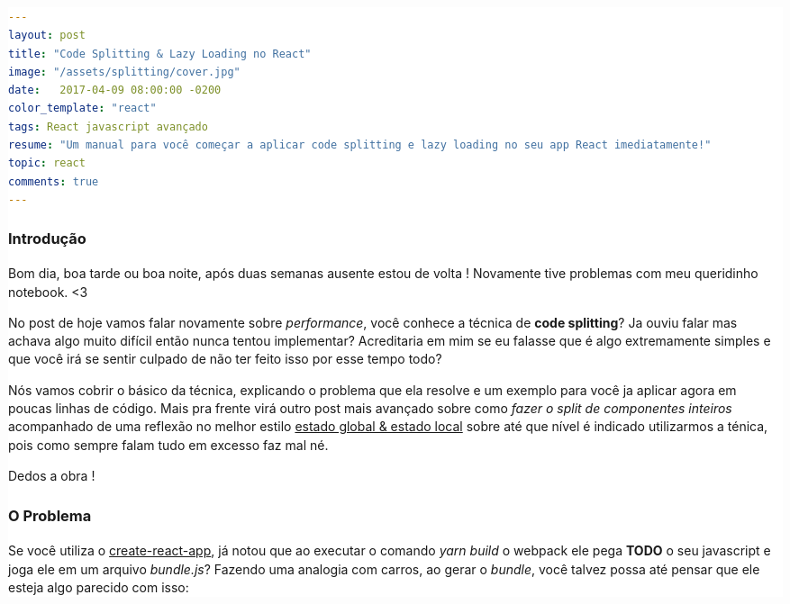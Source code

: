```yaml
---
layout: post
title: "Code Splitting & Lazy Loading no React"
image: "/assets/splitting/cover.jpg"
date:   2017-04-09 08:00:00 -0200
color_template: "react"
tags: React javascript avançado
resume: "Um manual para você começar a aplicar code splitting e lazy loading no seu app React imediatamente!"
topic: react
comments: true
---
```


### Introdução

Bom dia, boa tarde ou boa noite, após duas semanas ausente estou de volta ! Novamente tive problemas com meu queridinho notebook. <3

No post de hoje vamos falar novamente sobre *performance*, você conhece a técnica de **code splitting**? Ja ouviu falar mas achava algo muito difícil então nunca tentou implementar? Acreditaria em mim se eu falasse que é algo extremamente simples e que você irá se sentir culpado de não ter feito isso por esse tempo todo?

Nós vamos cobrir o básico da técnica, explicando o problema que ela resolve e um exemplo para você ja aplicar agora em poucas linhas de código. Mais pra frente virá outro post mais avançado sobre como *fazer o split de componentes inteiros* acompanhado de uma reflexão no melhor estilo [estado global & estado local](https://mathmesquita.me/2017/03/19/estado-global-estado-local.html) sobre até que nível é indicado utilizarmos a ténica, pois como sempre falam tudo em excesso faz mal né.

Dedos a obra ! 

### O Problema

Se você utiliza o [create-react-app](https://github.com/facebookincubator/create-react-app), já notou que ao executar o comando *yarn build* o webpack ele pega **TODO** o seu javascript e joga ele em um arquivo *bundle.js*? Fazendo uma analogia com carros, ao gerar o *bundle*, você talvez possa até pensar que ele esteja algo parecido com isso:
